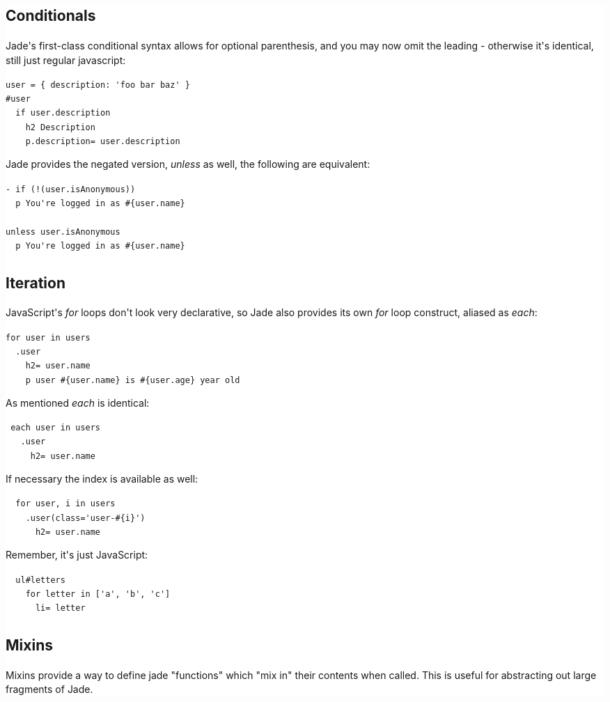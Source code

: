 ## Conditionals

  Jade's first-class conditional syntax allows for optional
  parenthesis, and you may now omit the leading _-_ otherwise
  it's identical, still just regular javascript:

	user = { description: 'foo bar baz' }
	#user
	  if user.description
		h2 Description
		p.description= user.description

  Jade provides the negated version, _unless_ as well, the following
  are equivalent:

	- if (!(user.isAnonymous))
	  p You're logged in as #{user.name}

	unless user.isAnonymous
	  p You're logged in as #{user.name}

## Iteration

  JavaScript's _for_ loops don't look very declarative, so Jade
  also provides its own _for_ loop construct, aliased as _each_:

	for user in users
	  .user
		h2= user.name
		p user #{user.name} is #{user.age} year old

   As mentioned _each_ is identical:

	 each user in users
	   .user
		 h2= user.name

   If necessary the index is available as well:

	  for user, i in users
		.user(class='user-#{i}')
		  h2= user.name

   Remember, it's just JavaScript:

	  ul#letters
		for letter in ['a', 'b', 'c']
		  li= letter

## Mixins

  Mixins provide a way to define jade "functions" which "mix in"
  their contents when called. This is useful for abstracting
  out large fragments of Jade.
